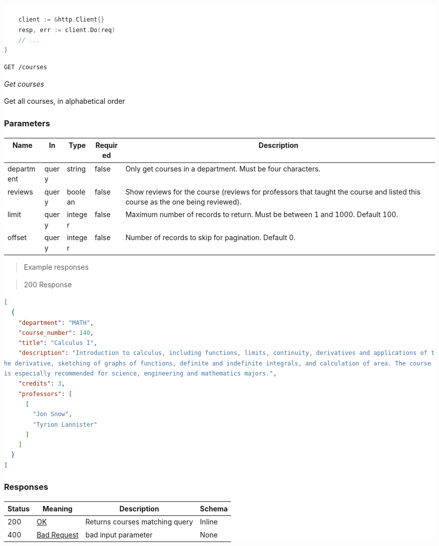 ```go

    client := &http.Client{}
    resp, err := client.Do(req)
    // ...
}

```

`GET /courses`

*Get courses*

Get all courses, in alphabetical order

<h3 id="get-courses-parameters">Parameters</h3>

|Name|In|Type|Required|Description|
|---|---|---|---|---|
|department|query|string|false|Only get courses in a department. Must be four characters.|
|reviews|query|boolean|false|Show reviews for the course (reviews for professors that taught the course and listed this course as the one being reviewed).|
|limit|query|integer|false|Maximum number of records to return. Must be between 1 and 1000. Default 100.|
|offset|query|integer|false|Number of records to skip for pagination. Default 0.|

> Example responses

> 200 Response

```json
[
  {
    "department": "MATH",
    "course_number": 140,
    "title": "Calculus I",
    "description": "Introduction to calculus, including functions, limits, continuity, derivatives and applications of the derivative, sketching of graphs of functions, definite and indefinite integrals, and calculation of area. The course is especially recommended for science, engineering and mathematics majors.",
    "credits": 3,
    "professors": [
      [
        "Jon Snow",
        "Tyrion Lannister"
      ]
    ]
  }
]
```

<h3 id="get-courses-responses">Responses</h3>

|Status|Meaning|Description|Schema|
|---|---|---|---|
|200|[OK](https://tools.ietf.org/html/rfc7231#section-6.3.1)|Returns courses matching query|Inline|
|400|[Bad Request](https://tools.ietf.org/html/rfc7231#section-6.5.1)|bad input parameter|None|
